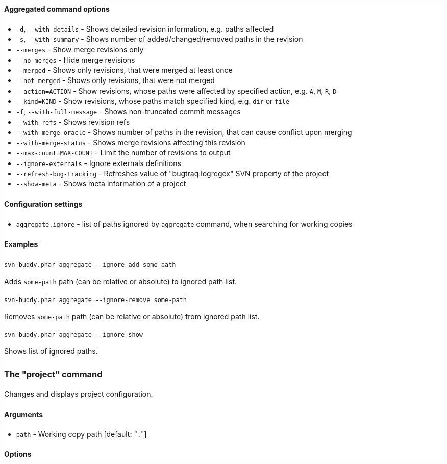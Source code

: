 #### Aggregated command options

* `-d`, `--with-details` - Shows detailed revision information, e.g. paths affected
* `-s`, `--with-summary` - Shows number of added/changed/removed paths in the revision
* `--merges` - Show merge revisions only
* `--no-merges` - Hide merge revisions
* `--merged` - Shows only revisions, that were merged at least once
* `--not-merged` - Shows only revisions, that were not merged
* `--action=ACTION` - Show revisions, whose paths were affected by specified action, e.g. `A`, `M`, `R`, `D`
* `--kind=KIND` - Show revisions, whose paths match specified kind, e.g. `dir` or `file`
* `-f`, `--with-full-message` - Shows non-truncated commit messages
* `--with-refs` - Shows revision refs
* `--with-merge-oracle` - Shows number of paths in the revision, that can cause conflict upon merging
* `--with-merge-status` - Shows merge revisions affecting this revision
* `--max-count=MAX-COUNT` - Limit the number of revisions to output
* `--ignore-externals` - Ignore externals definitions
* `--refresh-bug-tracking` - Refreshes value of "bugtraq:logregex" SVN property of the project
* `--show-meta` - Shows meta information of a project

#### Configuration settings

* `aggregate.ignore` - list of paths ignored by `aggregate` command, when searching for working copies

#### Examples

```
svn-buddy.phar aggregate --ignore-add some-path
```

Adds `some-path` path (can be relative or absolute) to ignored path list.

```
svn-buddy.phar aggregate --ignore-remove some-path
```

Removes `some-path` path (can be relative or absolute) from ignored path list.

```
svn-buddy.phar aggregate --ignore-show
```

Shows list of ignored paths.

### The "project" command

Changes and displays project configuration.

#### Arguments

* `path` - Working copy path [default: "`.`"]


#### Options
